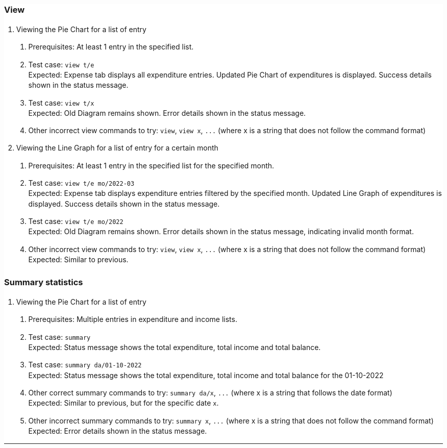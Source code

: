 ### View

1. Viewing the Pie Chart for a list of entry

    1. Prerequisites: At least 1 entry in the specified list.

    2. Test case: `view t/e`<br>
       Expected: Expense tab displays all expenditure entries. Updated Pie Chart of expenditures is displayed. Success
       details shown in the status message.

    3. Test case: `view t/x`<br>
       Expected: Old Diagram remains shown. Error details shown in the status message.

    4. Other incorrect view commands to try: `view`, `view x`, `...` (where x is a string that does not follow the
       command format)<br>

2. Viewing the Line Graph for a list of entry for a certain month
    1. Prerequisites: At least 1 entry in the specified list for the specified month.
    2. Test case: `view t/e mo/2022-03`<br>
       Expected: Expense tab displays expenditure entries filtered by the specified month. Updated Line Graph of
       expenditures is displayed. Success details shown in the status message.

    3. Test case: `view t/e mo/2022`<br>
       Expected: Old Diagram remains shown. Error details shown in the status message, indicating invalid month format.

    4. Other incorrect view commands to try: `view`, `view x`, `...` (where x is a string that does not follow the
       command format)<br>
       Expected: Similar to previous.

### Summary statistics

1. Viewing the Pie Chart for a list of entry

    1. Prerequisites: Multiple entries in expenditure and income lists.

    1. Test case: `summary`<br>
       Expected: Status message shows the total expenditure, total income and total balance.

    1. Test case: `summary da/01-10-2022`<br>
       Expected: Status message shows the total expenditure, total income and total balance for the 01-10-2022

    1. Other correct summary commands to try: `summary da/x`, `...` (where x is a string that follows the date
       format)<br>
       Expected: Similar to previous, but for the specific date `x`.

    1. Other incorrect summary commands to try: `summary x`, `...` (where x is a string that does not follow the command
       format)<br>
       Expected: Error details shown in the status message.

---